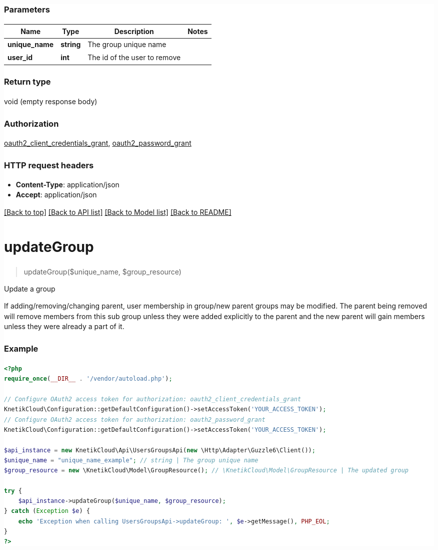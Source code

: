 ### Parameters

Name | Type | Description  | Notes
------------- | ------------- | ------------- | -------------
 **unique_name** | **string**| The group unique name |
 **user_id** | **int**| The id of the user to remove |

### Return type

void (empty response body)

### Authorization

[oauth2_client_credentials_grant](../../README.md#oauth2_client_credentials_grant), [oauth2_password_grant](../../README.md#oauth2_password_grant)

### HTTP request headers

 - **Content-Type**: application/json
 - **Accept**: application/json

[[Back to top]](#) [[Back to API list]](../../README.md#documentation-for-api-endpoints) [[Back to Model list]](../../README.md#documentation-for-models) [[Back to README]](../../README.md)

# **updateGroup**
> updateGroup($unique_name, $group_resource)

Update a group

If adding/removing/changing parent, user membership in group/new parent groups may be modified. The parent being removed will remove members from this sub group unless they were added explicitly to the parent and the new parent will gain members unless they were already a part of it.

### Example
```php
<?php
require_once(__DIR__ . '/vendor/autoload.php');

// Configure OAuth2 access token for authorization: oauth2_client_credentials_grant
KnetikCloud\Configuration::getDefaultConfiguration()->setAccessToken('YOUR_ACCESS_TOKEN');
// Configure OAuth2 access token for authorization: oauth2_password_grant
KnetikCloud\Configuration::getDefaultConfiguration()->setAccessToken('YOUR_ACCESS_TOKEN');

$api_instance = new KnetikCloud\Api\UsersGroupsApi(new \Http\Adapter\Guzzle6\Client());
$unique_name = "unique_name_example"; // string | The group unique name
$group_resource = new \KnetikCloud\Model\GroupResource(); // \KnetikCloud\Model\GroupResource | The updated group

try {
    $api_instance->updateGroup($unique_name, $group_resource);
} catch (Exception $e) {
    echo 'Exception when calling UsersGroupsApi->updateGroup: ', $e->getMessage(), PHP_EOL;
}
?>
```
